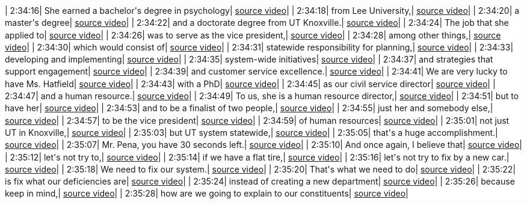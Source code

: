 | 2:34:16| She earned a bachelor's degree in psychology| [source video](https://archive.org/details/city-council-ws-r-3877-200416?start=9256)|
| 2:34:18| from Lee University,| [source video](https://archive.org/details/city-council-ws-r-3877-200416?start=9258)|
| 2:34:20| a master's degree| [source video](https://archive.org/details/city-council-ws-r-3877-200416?start=9260)|
| 2:34:22| and a doctorate degree from UT Knoxville.| [source video](https://archive.org/details/city-council-ws-r-3877-200416?start=9262)|
| 2:34:24| The job that she applied to| [source video](https://archive.org/details/city-council-ws-r-3877-200416?start=9264)|
| 2:34:26| was to serve as the vice president,| [source video](https://archive.org/details/city-council-ws-r-3877-200416?start=9266)|
| 2:34:28| among other things,| [source video](https://archive.org/details/city-council-ws-r-3877-200416?start=9268)|
| 2:34:30| which would consist of| [source video](https://archive.org/details/city-council-ws-r-3877-200416?start=9270)|
| 2:34:31| statewide responsibility for planning,| [source video](https://archive.org/details/city-council-ws-r-3877-200416?start=9271)|
| 2:34:33| developing and implementing| [source video](https://archive.org/details/city-council-ws-r-3877-200416?start=9273)|
| 2:34:35| system-wide initiatives| [source video](https://archive.org/details/city-council-ws-r-3877-200416?start=9275)|
| 2:34:37| and strategies that support engagement| [source video](https://archive.org/details/city-council-ws-r-3877-200416?start=9277)|
| 2:34:39| and customer service excellence.| [source video](https://archive.org/details/city-council-ws-r-3877-200416?start=9279)|
| 2:34:41| We are very lucky to have Ms. Hatfield| [source video](https://archive.org/details/city-council-ws-r-3877-200416?start=9281)|
| 2:34:43| with a PhD| [source video](https://archive.org/details/city-council-ws-r-3877-200416?start=9283)|
| 2:34:45| as our civil service director| [source video](https://archive.org/details/city-council-ws-r-3877-200416?start=9285)|
| 2:34:47| and a human resource.| [source video](https://archive.org/details/city-council-ws-r-3877-200416?start=9287)|
| 2:34:49| To us, she is a human resource director,| [source video](https://archive.org/details/city-council-ws-r-3877-200416?start=9289)|
| 2:34:51| but to have her| [source video](https://archive.org/details/city-council-ws-r-3877-200416?start=9291)|
| 2:34:53| and to be a finalist of two people,| [source video](https://archive.org/details/city-council-ws-r-3877-200416?start=9293)|
| 2:34:55| just her and somebody else,| [source video](https://archive.org/details/city-council-ws-r-3877-200416?start=9295)|
| 2:34:57| to be the vice president| [source video](https://archive.org/details/city-council-ws-r-3877-200416?start=9297)|
| 2:34:59| of human resources| [source video](https://archive.org/details/city-council-ws-r-3877-200416?start=9299)|
| 2:35:01| not just UT in Knoxville,| [source video](https://archive.org/details/city-council-ws-r-3877-200416?start=9301)|
| 2:35:03| but UT system statewide,| [source video](https://archive.org/details/city-council-ws-r-3877-200416?start=9303)|
| 2:35:05| that's a huge accomplishment.| [source video](https://archive.org/details/city-council-ws-r-3877-200416?start=9305)|
| 2:35:07| Mr. Pena, you have 30 seconds left.| [source video](https://archive.org/details/city-council-ws-r-3877-200416?start=9307)|
| 2:35:10| And once again, I believe that| [source video](https://archive.org/details/city-council-ws-r-3877-200416?start=9310)|
| 2:35:12| let's not try to,| [source video](https://archive.org/details/city-council-ws-r-3877-200416?start=9312)|
| 2:35:14| if we have a flat tire,| [source video](https://archive.org/details/city-council-ws-r-3877-200416?start=9314)|
| 2:35:16| let's not try to fix by a new car.| [source video](https://archive.org/details/city-council-ws-r-3877-200416?start=9316)|
| 2:35:18| We need to fix our system.| [source video](https://archive.org/details/city-council-ws-r-3877-200416?start=9318)|
| 2:35:20| That's what we need to do| [source video](https://archive.org/details/city-council-ws-r-3877-200416?start=9320)|
| 2:35:22| is fix what our deficiencies are| [source video](https://archive.org/details/city-council-ws-r-3877-200416?start=9322)|
| 2:35:24| instead of creating a new department| [source video](https://archive.org/details/city-council-ws-r-3877-200416?start=9324)|
| 2:35:26| because keep in mind,| [source video](https://archive.org/details/city-council-ws-r-3877-200416?start=9326)|
| 2:35:28| how are we going to explain to our constituents| [source video](https://archive.org/details/city-council-ws-r-3877-200416?start=9328)|